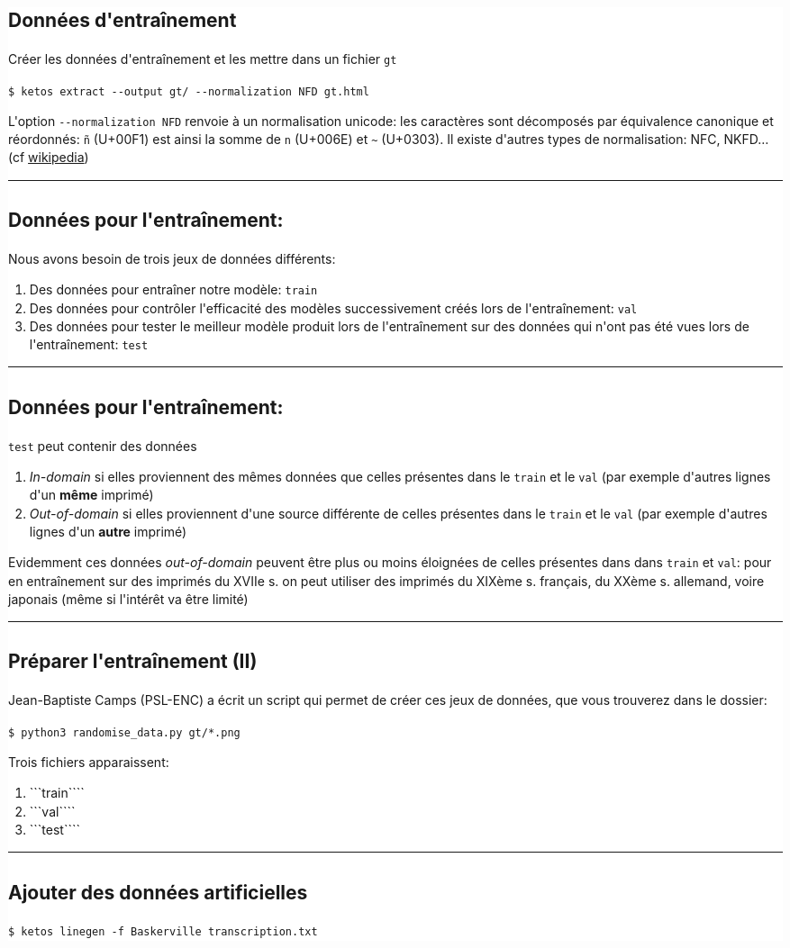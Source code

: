 ## Données d'entraînement

Créer les données d'entraînement et les mettre dans un fichier ```gt```

```
$ ketos extract --output gt/ --normalization NFD gt.html
```

L'option ```--normalization NFD``` renvoie à un normalisation unicode: les caractères sont décomposés par équivalence canonique et réordonnés: ```ñ``` (U+00F1) est ainsi la somme de ```n``` (U+006E) et ```~``` (U+0303). Il existe d'autres types de normalisation: NFC, NKFD… (cf [wikipedia](https://fr.wikipedia.org/wiki/Normalisation_Unicode))

---

##  Données pour l'entraînement:

Nous avons besoin de trois jeux de données différents:
1. Des données pour entraîner notre modèle: ```train```
2. Des données pour contrôler l'efficacité des modèles successivement créés lors de l'entraînement: ```val```
3. Des données pour tester le meilleur modèle produit lors de l'entraînement sur des données qui n'ont pas été vues lors de l'entraînement: ```test```

---

##  Données pour l'entraînement:
```test``` peut contenir des données
1. _In-domain_ si elles proviennent des mêmes données que celles présentes dans le ```train``` et le ```val``` (par exemple d'autres lignes d'un **même** imprimé)
2. _Out-of-domain_ si elles proviennent d'une source différente de celles présentes dans le ```train``` et le ```val``` (par exemple d'autres lignes d'un **autre** imprimé)

Evidemment ces données _out-of-domain_ peuvent être plus ou moins éloignées de celles présentes dans dans ```train``` et ```val```: pour en entraînement sur des imprimés du XVIIe s. on peut utiliser des imprimés du XIXème s. français, du XXème s. allemand, voire japonais (même si l'intérêt va être limité)

---

##  Préparer l'entraînement (II)

Jean-Baptiste Camps (PSL-ENC) a écrit un script qui permet de créer ces jeux de données, que vous trouverez dans le dossier:
```
$ python3 randomise_data.py gt/*.png
```

Trois fichiers apparaissent:
1. ```train````
2. ```val````
3. ```test````

---

## Ajouter des données artificielles

```[xml]
$ ketos linegen -f Baskerville transcription.txt
```
